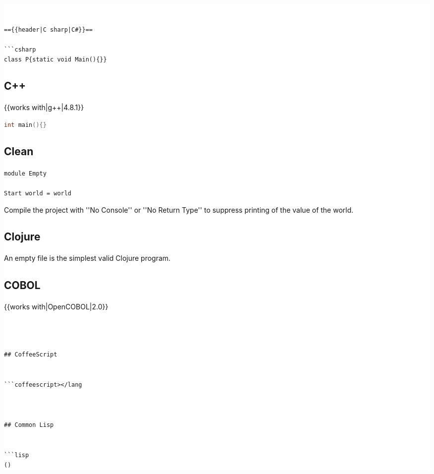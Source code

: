```c>const main = 195;</lang


=={{header|C sharp|C#}}==

```csharp
class P{static void Main(){}}
```



## C++

{{works with|g++|4.8.1}}

```cpp
int main(){}
```



## Clean


```clean
module Empty

Start world = world
```

Compile the project with ''No Console'' or ''No Return Type'' to suppress printing of the value of the world.


## Clojure

An empty file is the simplest valid Clojure program. 


## COBOL

{{works with|OpenCOBOL|2.0}}

```cobol></lang



## CoffeeScript


```coffeescript></lang



## Common Lisp


```lisp
()
```

